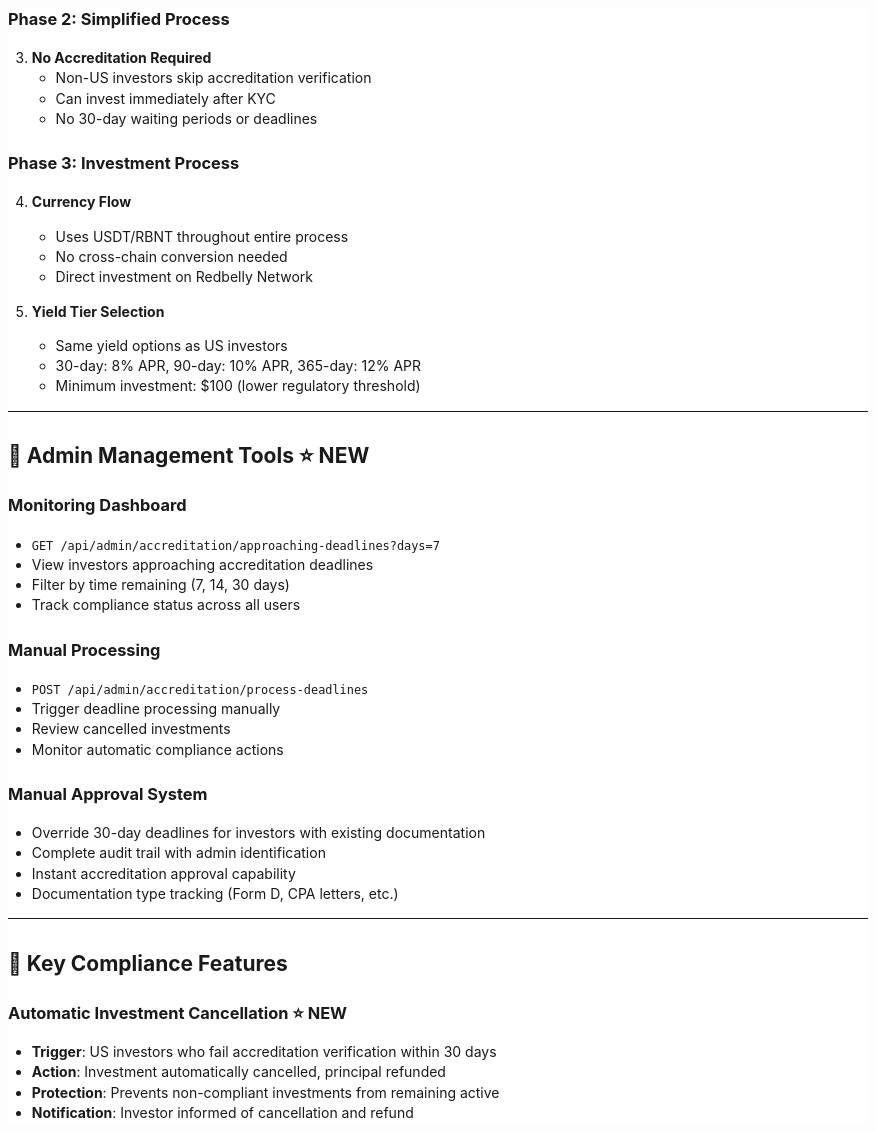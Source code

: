 ### Phase 2: Simplified Process
3. **No Accreditation Required**
   - Non-US investors skip accreditation verification
   - Can invest immediately after KYC
   - No 30-day waiting periods or deadlines

### Phase 3: Investment Process
4. **Currency Flow**
   - Uses USDT/RBNT throughout entire process
   - No cross-chain conversion needed
   - Direct investment on Redbelly Network

5. **Yield Tier Selection**
   - Same yield options as US investors
   - 30-day: 8% APR, 90-day: 10% APR, 365-day: 12% APR
   - Minimum investment: $100 (lower regulatory threshold)

---

## 🔧 Admin Management Tools ⭐ NEW

### Monitoring Dashboard
- `GET /api/admin/accreditation/approaching-deadlines?days=7`
- View investors approaching accreditation deadlines
- Filter by time remaining (7, 14, 30 days)
- Track compliance status across all users

### Manual Processing
- `POST /api/admin/accreditation/process-deadlines`
- Trigger deadline processing manually
- Review cancelled investments
- Monitor automatic compliance actions

### Manual Approval System
- Override 30-day deadlines for investors with existing documentation
- Complete audit trail with admin identification
- Instant accreditation approval capability
- Documentation type tracking (Form D, CPA letters, etc.)

---

## 🎯 Key Compliance Features

### Automatic Investment Cancellation ⭐ NEW
- **Trigger**: US investors who fail accreditation verification within 30 days
- **Action**: Investment automatically cancelled, principal refunded
- **Protection**: Prevents non-compliant investments from remaining active
- **Notification**: Investor informed of cancellation and refund
